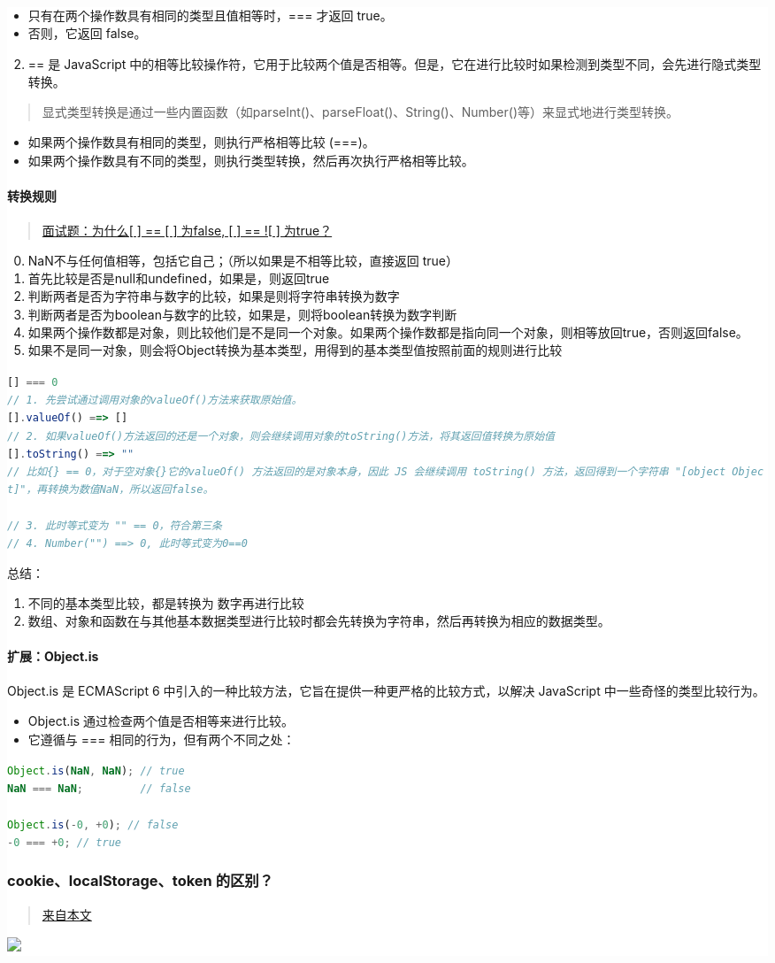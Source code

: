 * 只有在两个操作数具有相同的类型且值相等时，=== 才返回 true。
* 否则，它返回 false。

2. == 是 JavaScript 中的相等比较操作符，它用于比较两个值是否相等。但是，它在进行比较时如果检测到类型不同，会先进行隐式类型转换。

> 显式类型转换是通过一些内置函数（如parseInt()、parseFloat()、String()、Number()等）来显式地进行类型转换。

* 如果两个操作数具有相同的类型，则执行严格相等比较 (===)。
* 如果两个操作数具有不同的类型，则执行类型转换，然后再次执行严格相等比较。

#### 转换规则
> [面试题：为什么[ ] == [ ] 为false, [ ] == ![ ] 为true？](https://juejin.cn/post/7344670957405470759?searchId=2024042322593297EE40ED5BD40538D6B7)


0. NaN不与任何值相等，包括它自己；（所以如果是不相等比较，直接返回 true）
1. 首先比较是否是null和undefined，如果是，则返回true
2. 判断两者是否为字符串与数字的比较，如果是则将字符串转换为数字
3. 判断两者是否为boolean与数字的比较，如果是，则将boolean转换为数字判断
4. 如果两个操作数都是对象，则比较他们是不是同一个对象。如果两个操作数都是指向同一个对象，则相等放回true，否则返回false。
5. 如果不是同一对象，则会将Object转换为基本类型，用得到的基本类型值按照前面的规则进行比较
```js
[] === 0
// 1. 先尝试通过调用对象的valueOf()方法来获取原始值。
[].valueOf() ==> []
// 2. 如果valueOf()方法返回的还是一个对象，则会继续调用对象的toString()方法，将其返回值转换为原始值
[].toString() ==> ""
// 比如{} == 0，对于空对象{}它的valueOf() 方法返回的是对象本身，因此 JS 会继续调用 toString() 方法，返回得到一个字符串 "[object Object]"，再转换为数值NaN，所以返回false。

// 3. 此时等式变为 "" == 0，符合第三条
// 4. Number("") ==> 0, 此时等式变为0==0
```

总结：
1. 不同的基本类型比较，都是转换为 数字再进行比较
2. 数组、对象和函数在与其他基本数据类型进行比较时都会先转换为字符串，然后再转换为相应的数据类型。

#### 扩展：Object.is
Object.is 是 ECMAScript 6 中引入的一种比较方法，它旨在提供一种更严格的比较方式，以解决 JavaScript 中一些奇怪的类型比较行为。

* Object.is 通过检查两个值是否相等来进行比较。
* 它遵循与 === 相同的行为，但有两个不同之处：
```js
Object.is(NaN, NaN); // true
NaN === NaN;         // false

Object.is(-0, +0); // false 
-0 === +0; // true
```

### cookie、localStorage、token 的区别？
> [来自本文](https://juejin.cn/post/7344908667039432719#heading-7)

![](https://cdnjson.com/images/2024/04/23/image1440b440da81bf47.png)
